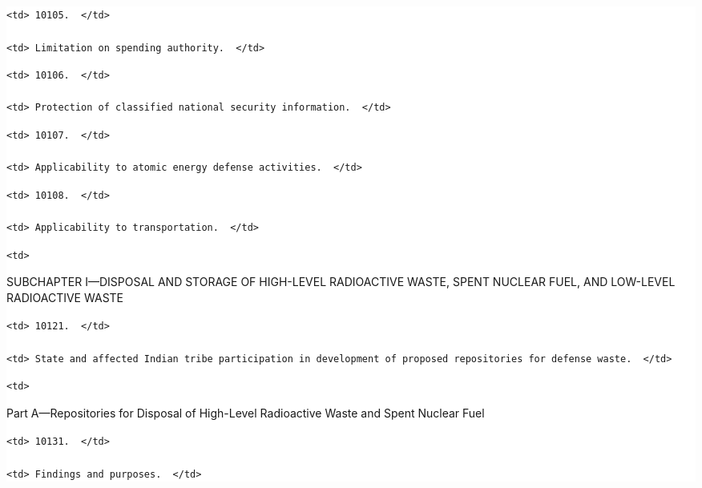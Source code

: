   </tr>

  <tr>

    <td> 10105.  </td>

    <td> Limitation on spending authority.  </td>

  </tr>

  <tr>

    <td> 10106.  </td>

    <td> Protection of classified national security information.  </td>

  </tr>

  <tr>

    <td> 10107.  </td>

    <td> Applicability to atomic energy defense activities.  </td>

  </tr>

  <tr>

    <td> 10108.  </td>

    <td> Applicability to transportation.  </td>

  </tr>

  <tr>

    <td> 

SUBCHAPTER I—DISPOSAL AND STORAGE OF HIGH-LEVEL RADIOACTIVE WASTE, SPENT NUCLEAR FUEL, AND LOW-LEVEL RADIOACTIVE WASTE  </td>

  </tr>

  <tr>

    <td> 10121.  </td>

    <td> State and affected Indian tribe participation in development of proposed repositories for defense waste.  </td>

  </tr>

  <tr>

    <td> 

Part A—Repositories for Disposal of High-Level Radioactive Waste and Spent Nuclear Fuel  </td>

  </tr>

  <tr>

    <td> 10131.  </td>

    <td> Findings and purposes.  </td>

